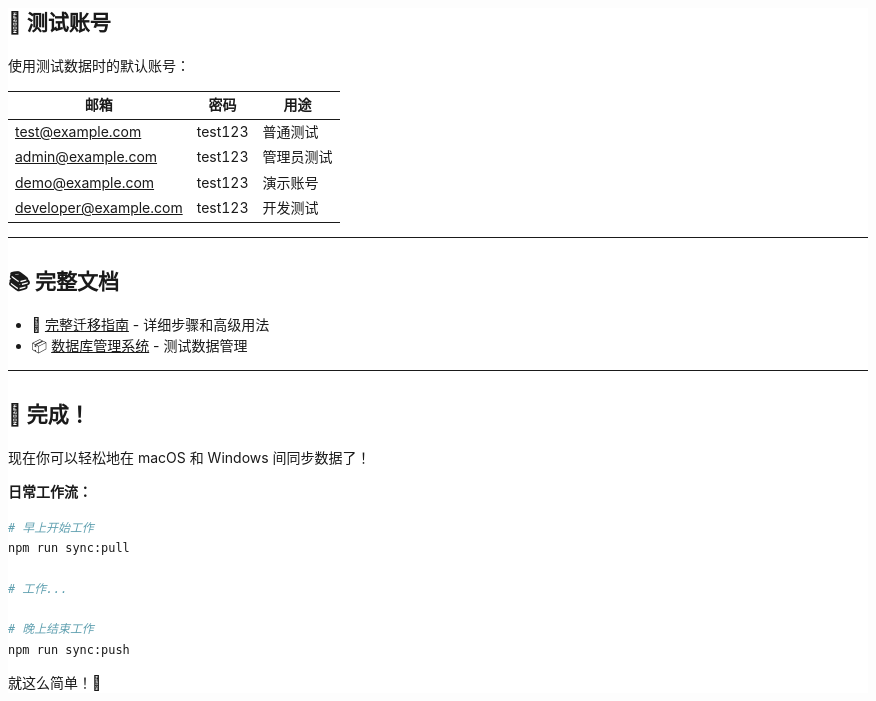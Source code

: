 
## 🧪 测试账号

使用测试数据时的默认账号：

| 邮箱 | 密码 | 用途 |
|------|------|------|
| test@example.com | test123 | 普通测试 |
| admin@example.com | test123 | 管理员测试 |
| demo@example.com | test123 | 演示账号 |
| developer@example.com | test123 | 开发测试 |

---

## 📚 完整文档

- 📖 [完整迁移指南](docs/CROSS_PLATFORM_DATA_MIGRATION.md) - 详细步骤和高级用法
- 📦 [数据库管理系统](docs/DATABASE_TEST_DATA_SYSTEM.md) - 测试数据管理

---

## 🎉 完成！

现在你可以轻松地在 macOS 和 Windows 间同步数据了！

**日常工作流：**

```bash
# 早上开始工作
npm run sync:pull

# 工作...

# 晚上结束工作
npm run sync:push
```

就这么简单！🚀
